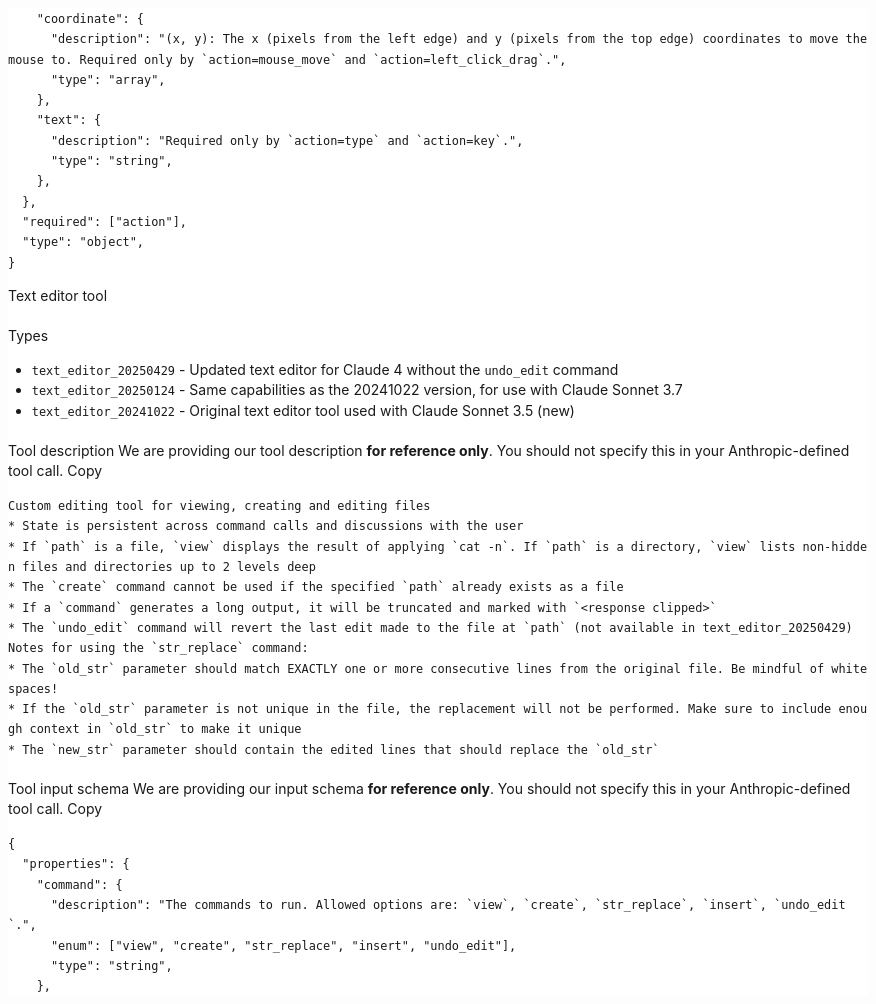 ```
    "coordinate": {
      "description": "(x, y): The x (pixels from the left edge) and y (pixels from the top edge) coordinates to move the mouse to. Required only by `action=mouse_move` and `action=left_click_drag`.",
      "type": "array",
    },
    "text": {
      "description": "Required only by `action=type` and `action=key`.",
      "type": "string",
    },
  },
  "required": ["action"],
  "type": "object",
}

```

Text editor tool
#### 
[​](https://docs.anthropic.com/en/docs/agents-and-tools/computer-use#types-2)
Types
  * `text_editor_20250429` - Updated text editor for Claude 4 without the `undo_edit` command
  * `text_editor_20250124` - Same capabilities as the 20241022 version, for use with Claude Sonnet 3.7
  * `text_editor_20241022` - Original text editor tool used with Claude Sonnet 3.5 (new)


#### 
[​](https://docs.anthropic.com/en/docs/agents-and-tools/computer-use#tool-description-2)
Tool description
We are providing our tool description **for reference only**. You should not specify this in your Anthropic-defined tool call.
Copy
```
Custom editing tool for viewing, creating and editing files
* State is persistent across command calls and discussions with the user
* If `path` is a file, `view` displays the result of applying `cat -n`. If `path` is a directory, `view` lists non-hidden files and directories up to 2 levels deep
* The `create` command cannot be used if the specified `path` already exists as a file
* If a `command` generates a long output, it will be truncated and marked with `<response clipped>`
* The `undo_edit` command will revert the last edit made to the file at `path` (not available in text_editor_20250429)
Notes for using the `str_replace` command:
* The `old_str` parameter should match EXACTLY one or more consecutive lines from the original file. Be mindful of whitespaces!
* If the `old_str` parameter is not unique in the file, the replacement will not be performed. Make sure to include enough context in `old_str` to make it unique
* The `new_str` parameter should contain the edited lines that should replace the `old_str`

```

#### 
[​](https://docs.anthropic.com/en/docs/agents-and-tools/computer-use#tool-input-schema-2)
Tool input schema
We are providing our input schema **for reference only**. You should not specify this in your Anthropic-defined tool call.
Copy
```
{
  "properties": {
    "command": {
      "description": "The commands to run. Allowed options are: `view`, `create`, `str_replace`, `insert`, `undo_edit`.",
      "enum": ["view", "create", "str_replace", "insert", "undo_edit"],
      "type": "string",
    },
```